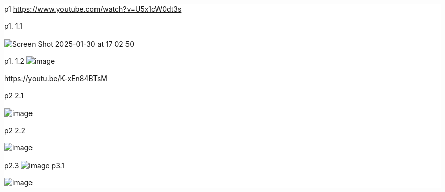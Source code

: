p1 
https://www.youtube.com/watch?v=U5x1cW0dt3s


p1. 1.1 

<img width="1280" alt="Screen Shot 2025-01-30 at 17 02 50" src="https://github.com/user-attachments/assets/db3c2bbc-e18e-46b8-a710-8769d7132f9d" />

p1. 1.2
<img width="844" alt="image" src="https://github.com/user-attachments/assets/b63a5b0f-47bd-4f03-8975-317c508b5d23" />


https://youtu.be/K-xEn84BTsM

p2 2.1 

<img width="1069" alt="image" src="https://github.com/user-attachments/assets/dbb23fcb-5350-4c64-b8af-0e1b30609d2d" />


p2 2.2 

<img width="1069" alt="image" src="https://github.com/user-attachments/assets/c4d770c1-504c-4975-b1f2-10e19194a6d0" />


p2.3
<img width="746" alt="image" src="https://github.com/user-attachments/assets/b40e1a11-bffb-47e2-83b9-1a24e880fb26" />
p3.1

<img width="1280" alt="image" src="https://github.com/user-attachments/assets/7cd149c9-5b07-4f7e-9f14-97a2c10a7696" />





